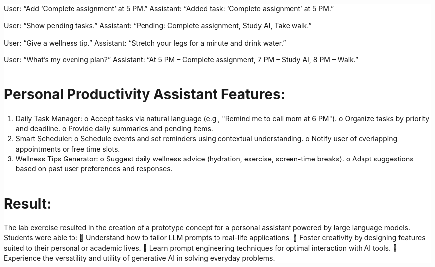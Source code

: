 User: “Add ‘Complete assignment’ at 5 PM.”
Assistant: “Added task: ‘Complete assignment’ at 5 PM.”

User: “Show pending tasks.”
Assistant: “Pending: Complete assignment, Study AI, Take walk.”

User: “Give a wellness tip.”
Assistant: “Stretch your legs for a minute and drink water.”

User: “What’s my evening plan?”
Assistant: “At 5 PM – Complete assignment, 7 PM – Study AI, 8 PM – Walk.”

# Personal Productivity Assistant Features:
1. Daily Task Manager:
o Accept tasks via natural language (e.g., "Remind me to call mom at 6 PM").
o Organize tasks by priority and deadline.
o Provide daily summaries and pending items.
2. Smart Scheduler:
o Schedule events and set reminders using contextual understanding.
o Notify user of overlapping appointments or free time slots.
3. Wellness Tips Generator:
o Suggest daily wellness advice (hydration, exercise, screen-time breaks).
o Adapt suggestions based on past user preferences and responses.



# Result: 
The lab exercise resulted in the creation of a prototype concept for a personal assistant powered by large language models. Students were able to:
 Understand how to tailor LLM prompts to real-life applications.
 Foster creativity by designing features suited to their personal or academic lives.
 Learn prompt engineering techniques for optimal interaction with AI tools.
 Experience the versatility and utility of generative AI in solving everyday problems.
